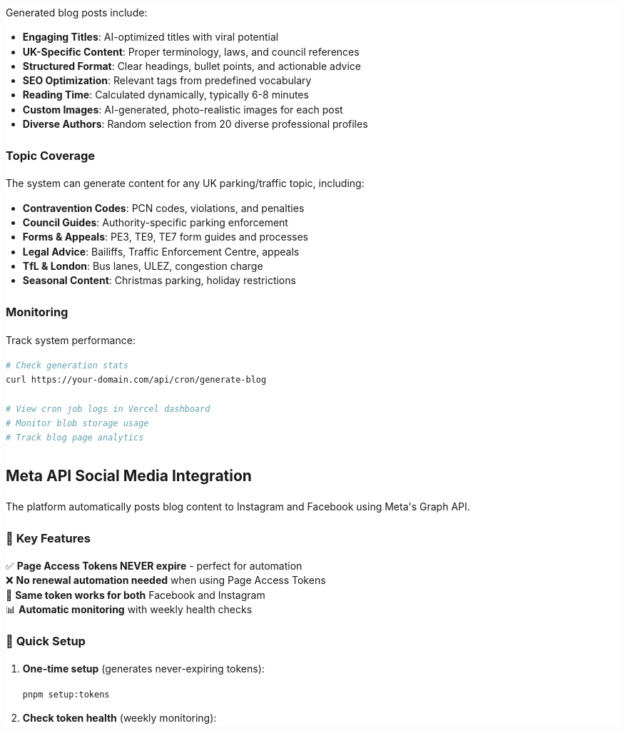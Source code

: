 Generated blog posts include:

- **Engaging Titles**: AI-optimized titles with viral potential
- **UK-Specific Content**: Proper terminology, laws, and council references
- **Structured Format**: Clear headings, bullet points, and actionable advice
- **SEO Optimization**: Relevant tags from predefined vocabulary
- **Reading Time**: Calculated dynamically, typically 6-8 minutes
- **Custom Images**: AI-generated, photo-realistic images for each post
- **Diverse Authors**: Random selection from 20 diverse professional profiles

### Topic Coverage

The system can generate content for any UK parking/traffic topic, including:

- **Contravention Codes**: PCN codes, violations, and penalties
- **Council Guides**: Authority-specific parking enforcement
- **Forms & Appeals**: PE3, TE9, TE7 form guides and processes
- **Legal Advice**: Bailiffs, Traffic Enforcement Centre, appeals
- **TfL & London**: Bus lanes, ULEZ, congestion charge
- **Seasonal Content**: Christmas parking, holiday restrictions

### Monitoring

Track system performance:

```bash
# Check generation stats
curl https://your-domain.com/api/cron/generate-blog

# View cron job logs in Vercel dashboard
# Monitor blob storage usage
# Track blog page analytics
```

## Meta API Social Media Integration

The platform automatically posts blog content to Instagram and Facebook using
Meta's Graph API.

### 🎯 **Key Features**

✅ **Page Access Tokens NEVER expire** - perfect for automation  
❌ **No renewal automation needed** when using Page Access Tokens  
🔄 **Same token works for both** Facebook and Instagram  
📊 **Automatic monitoring** with weekly health checks

### 🚀 **Quick Setup**

1. **One-time setup** (generates never-expiring tokens):

   ```bash
   pnpm setup:tokens
   ```

2. **Check token health** (weekly monitoring):
